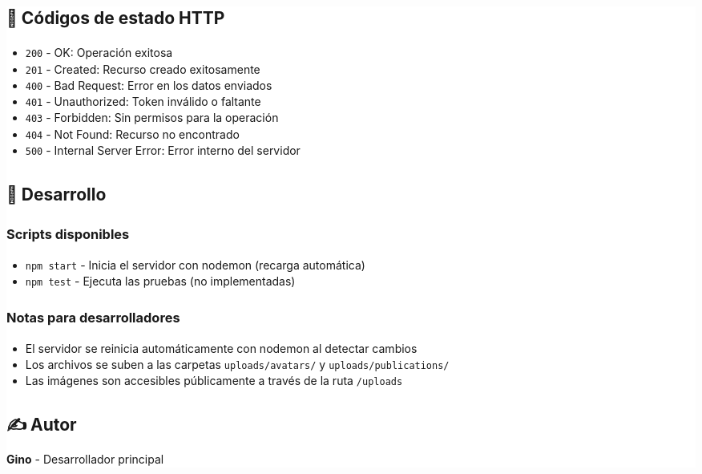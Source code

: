 ## 🔄 Códigos de estado HTTP

- `200` - OK: Operación exitosa
- `201` - Created: Recurso creado exitosamente
- `400` - Bad Request: Error en los datos enviados
- `401` - Unauthorized: Token inválido o faltante
- `403` - Forbidden: Sin permisos para la operación
- `404` - Not Found: Recurso no encontrado
- `500` - Internal Server Error: Error interno del servidor

## 🐛 Desarrollo

### Scripts disponibles

- `npm start` - Inicia el servidor con nodemon (recarga automática)
- `npm test` - Ejecuta las pruebas (no implementadas)

### Notas para desarrolladores

- El servidor se reinicia automáticamente con nodemon al detectar cambios
- Los archivos se suben a las carpetas `uploads/avatars/` y `uploads/publications/`
- Las imágenes son accesibles públicamente a través de la ruta `/uploads`

## ✍️ Autor

**Gino** - Desarrollador principal